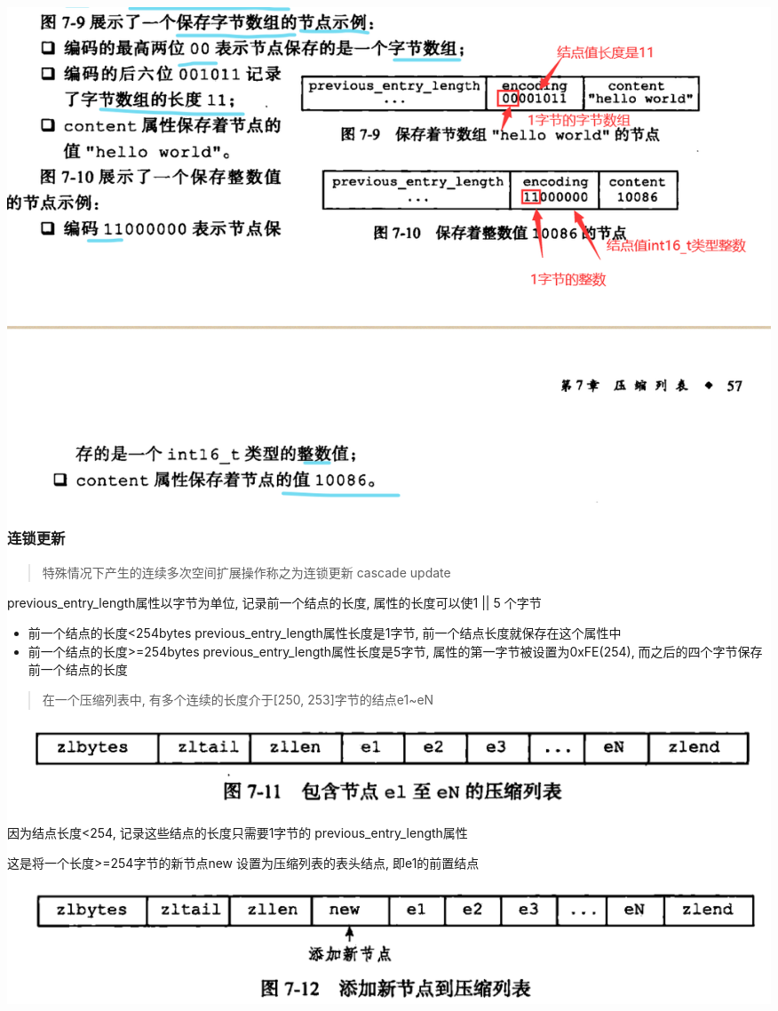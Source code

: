 ![1626867142512](redis.assets/1626867142512.png)

### 连锁更新

> 特殊情况下产生的连续多次空间扩展操作称之为连锁更新 cascade update

 previous_entry_length属性以字节为单位, 记录前一个结点的长度, 属性的长度可以使1 || 5 个字节

- 前一个结点的长度<254bytes  previous_entry_length属性长度是1字节, 前一个结点长度就保存在这个属性中
- 前一个结点的长度>=254bytes  previous_entry_length属性长度是5字节, 属性的第一字节被设置为0xFE(254), 而之后的四个字节保存前一个结点的长度

> 在一个压缩列表中, 有多个连续的长度介于[250, 253]字节的结点e1~eN

![1626867225724](redis.assets/1626867225724.png)

因为结点长度<254, 记录这些结点的长度只需要1字节的 previous_entry_length属性

这是将一个长度>=254字节的新节点new 设置为压缩列表的表头结点, 即e1的前置结点

![1626867322209](redis.assets/1626867322209.png)
